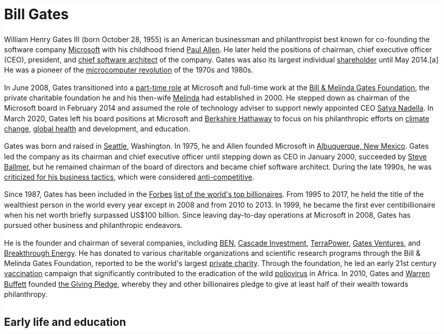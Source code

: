 # Bill Gates

William Henry Gates III (born October 28, 1955) is an American businessman and philanthropist best known for co-founding the software company [Microsoft](https://en.wikipedia.org/wiki/Microsoft) with his childhood friend [Paul Allen](https://en.wikipedia.org/wiki/Paul_Allen). He later held the positions of chairman, chief executive officer (CEO), president, and [chief software architect](https://en.wikipedia.org/wiki/Chief_software_architect) of the company. Gates was also its largest individual [shareholder](https://en.wikipedia.org/wiki/Shareholder) until May 2014.[a] He was a pioneer of the [microcomputer revolution](https://en.wikipedia.org/wiki/Microcomputer_revolution) of the 1970s and 1980s.

In June 2008, Gates transitioned into a [part-time role](https://en.wikipedia.org/wiki/Part-time_job) at Microsoft and full-time work at the [Bill & Melinda Gates Foundation](https://en.wikipedia.org/wiki/Gates_Foundation), the private charitable foundation he and his then-wife [Melinda](https://en.wikipedia.org/wiki/Melinda_French_Gates) had established in 2000. He stepped down as chairman of the Microsoft board in February 2014 and assumed the role of technology adviser to support newly appointed CEO [Satya Nadella](https://en.wikipedia.org/wiki/Satya_Nadella). In March 2020, Gates left his board positions at Microsoft and [Berkshire Hathaway](https://en.wikipedia.org/wiki/Berkshire_Hathaway) to focus on his philanthropic efforts on [climate change](https://en.wikipedia.org/wiki/Climate_change), [global health](https://en.wikipedia.org/wiki/Global_health) and development, and education.

Gates was born and raised in [Seattle](https://en.wikipedia.org/wiki/Seattle), Washington. In 1975, he and Allen founded Microsoft in [Albuquerque, New Mexico](https://en.wikipedia.org/wiki/Albuquerque,_New_Mexico). Gates led the company as its chairman and chief executive officer until stepping down as CEO in January 2000, succeeded by [Steve Ballmer](https://en.wikipedia.org/wiki/Steve_Ballmer), but he remained chairman of the board of directors and became chief software architect. During the late 1990s, he was [criticized for his business tactics](https://en.wikipedia.org/wiki/Criticism_of_Microsoft), which were considered [anti-competitive](https://en.wikipedia.org/wiki/Anti-competitive).

Since 1987, Gates has been included in the [Forbes](https://en.wikipedia.org/wiki/Forbes) [list of the world's top billionaires](https://en.wikipedia.org/wiki/The_World%27s_Billionaires). From 1995 to 2017, he held the title of the wealthiest person in the world every year except in 2008 and from 2010 to 2013. In 1999, he became the first ever centibillionaire when his net worth briefly surpassed US$100 billion. Since leaving day-to-day operations at Microsoft in 2008, Gates has pursued other business and philanthropic endeavors.

He is the founder and chairman of several companies, including [BEN](https://en.wikipedia.org/wiki/Branded_Entertainment_Network), [Cascade Investment](https://en.wikipedia.org/wiki/Cascade_Investment), [TerraPower](https://en.wikipedia.org/wiki/TerraPower), [Gates Ventures](https://en.wikipedia.org/wiki/Gates_Ventures), and [Breakthrough Energy](https://en.wikipedia.org/wiki/Breakthrough_Energy). He has donated to various charitable organizations and scientific research programs through the Bill & Melinda Gates Foundation, reported to be the world's largest [private charity](https://en.wikipedia.org/wiki/Private_foundation). Through the foundation, he led an early 21st century [vaccination](https://en.wikipedia.org/wiki/Vaccination) campaign that significantly contributed to the eradication of the wild [poliovirus](https://en.wikipedia.org/wiki/Poliovirus) in Africa. In 2010, Gates and [Warren Buffett](https://en.wikipedia.org/wiki/Warren_Buffett) founded [the Giving Pledge](https://en.wikipedia.org/wiki/The_Giving_Pledge), whereby they and other billionaires pledge to give at least half of their wealth towards philanthropy.


## Early life and education
